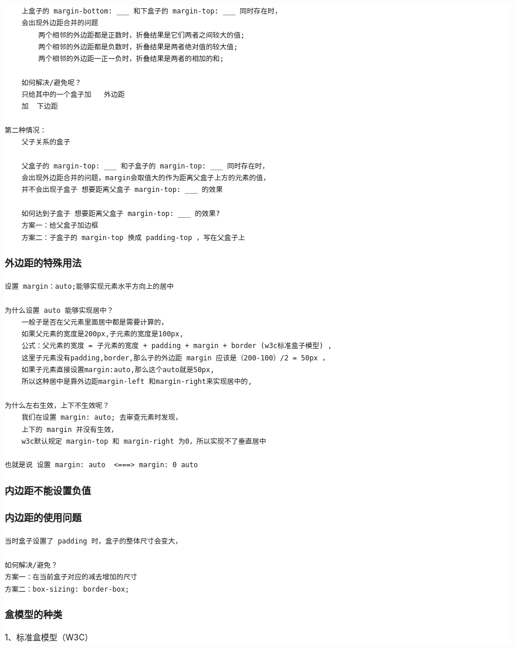 		上盒子的 margin-bottom: ___ 和下盒子的 margin-top: ___ 同时存在时，
		会出现外边距合并的问题
			两个相邻的外边距都是正数时，折叠结果是它们两者之间较大的值;
			两个相邻的外边距都是负数时，折叠结果是两者绝对值的较大值;
			两个相邻的外边距一正一负时，折叠结果是两者的相加的和;
		
		如何解决/避免呢？
		只给其中的一个盒子加   外边距
		加  下边距  
		
	第二种情况：
		父子关系的盒子
		
		父盒子的 margin-top: ___ 和子盒子的 margin-top: ___ 同时存在时，
		会出现外边距合并的问题，margin会取值大的作为距离父盒子上方的元素的值，
		并不会出现子盒子 想要距离父盒子 margin-top: ___ 的效果
		
		如何达到子盒子 想要距离父盒子 margin-top: ___ 的效果?
		方案一：给父盒子加边框
		方案二：子盒子的 margin-top 换成 padding-top ，写在父盒子上

### 外边距的特殊用法

	设置 margin：auto;能够实现元素水平方向上的居中
	
	为什么设置 auto 能够实现居中？
		一般子是否在父元素里面居中都是需要计算的，
		如果父元素的宽度是200px,子元素的宽度是100px,
		公式：父元素的宽度 = 子元素的宽度 + padding + margin + border (w3c标准盒子模型) ,
		这里子元素没有padding,border,那么子的外边距 margin 应该是（200-100）/2 = 50px ，
		如果子元素直接设置margin:auto,那么这个auto就是50px,
		所以这种居中是靠外边距margin-left 和margin-right来实现居中的,
		
	为什么左右生效，上下不生效呢？
		我们在设置 margin: auto; 去审查元素时发现，
		上下的 margin 并没有生效，
		w3c默认规定 margin-top 和 margin-right 为0，所以实现不了垂直居中
		
	也就是说 设置 margin: auto  <===> margin: 0 auto

### 内边距不能设置负值

### 内边距的使用问题

	当时盒子设置了 padding 时，盒子的整体尺寸会变大，
	
	如何解决/避免？
	方案一：在当前盒子对应的减去增加的尺寸
	方案二：box-sizing: border-box;

### 盒模型的种类

1、标准盒模型（W3C）